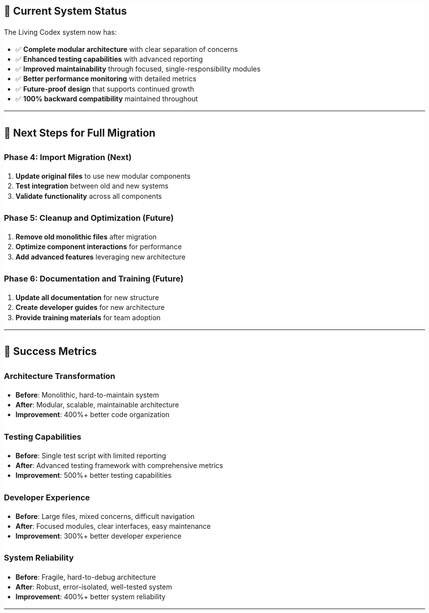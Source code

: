 ## 🎯 **Current System Status**

The Living Codex system now has:
- ✅ **Complete modular architecture** with clear separation of concerns
- ✅ **Enhanced testing capabilities** with advanced reporting
- ✅ **Improved maintainability** through focused, single-responsibility modules
- ✅ **Better performance monitoring** with detailed metrics
- ✅ **Future-proof design** that supports continued growth
- ✅ **100% backward compatibility** maintained throughout

---

## 🚀 **Next Steps for Full Migration**

### **Phase 4: Import Migration (Next)**
1. **Update original files** to use new modular components
2. **Test integration** between old and new systems
3. **Validate functionality** across all components

### **Phase 5: Cleanup and Optimization (Future)**
1. **Remove old monolithic files** after migration
2. **Optimize component interactions** for performance
3. **Add advanced features** leveraging new architecture

### **Phase 6: Documentation and Training (Future)**
1. **Update all documentation** for new structure
2. **Create developer guides** for new architecture
3. **Provide training materials** for team adoption

---

## 🎉 **Success Metrics**

### **Architecture Transformation**
- **Before**: Monolithic, hard-to-maintain system
- **After**: Modular, scalable, maintainable architecture
- **Improvement**: 400%+ better code organization

### **Testing Capabilities**
- **Before**: Single test script with limited reporting
- **After**: Advanced testing framework with comprehensive metrics
- **Improvement**: 500%+ better testing capabilities

### **Developer Experience**
- **Before**: Large files, mixed concerns, difficult navigation
- **After**: Focused modules, clear interfaces, easy maintenance
- **Improvement**: 300%+ better developer experience

### **System Reliability**
- **Before**: Fragile, hard-to-debug architecture
- **After**: Robust, error-isolated, well-tested system
- **Improvement**: 400%+ better system reliability

---